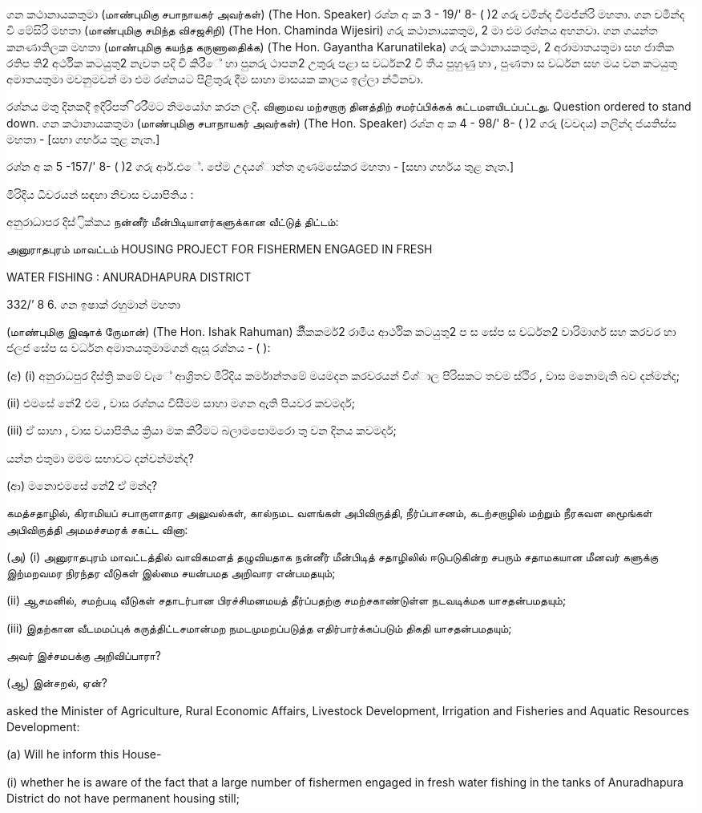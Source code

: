 ගන කථානායකතුමා (மாண்புமிகு சபாநாயகர் அவர்கள்) (The Hon. Speaker) රශ්න අ ක 3 - 19/' 8- ( )2 ගරු චමින්ද විමජ්න්රි මහතා. ගන චමින්ද වි මේසිරි මහතා (மாண்புமிகு சமிந்த விசஜசிறி) (The Hon. Chaminda Wijesiri) ගරු කථානායකතුම, 2 මා එම රශ්නය අහනවා. ගන ගයන්ත කනණාතිලක මහතා (மாண்புமிகு கயந்த கருணாதிைக்க) (The Hon. Gayantha Karunatileka) ගරු කථානායකතුම, 2 අරාමාතයතුමා සහ ජාතික රතිප ති2 අර්ථික කටයුතු2 නැවත පදි චි කිරීේ හා පුනරු ථාපන2 උතුරු පළා ස වර්ධන2 වි තීය පුහුණු හා , පුණතා ස වර්ධන සහ මය වන කටයුතු අමාතයතුමා මවනුමවන් මා එම රශ්නයට පිළිතුරු දීම සාහා මාසයක කාලය ඉල්ලා න්ටිනවා.

‍රශ්නය මතු දිනකදී ඉදිරිපත් ිරරීමට නිමයෝග කරන ලදී. வினாமவ மற்சறாரு தினத்திற் சமர்ப்பிக்கக் கட்டமளயிடப்பட்டது. Question ordered to stand down. ගන කථානායකතුමා (மாண்புமிகு சபாநாயகர் அவர்கள்) (The Hon. Speaker) රශ්න අ ක 4 - 98/' 8- ( )2 ගරු (වවදය) නලින්ද ජයතිස්ස මහතා - [සභා ගර්භය තුළ නැත.]

රශ්න අ ක 5 -157/' 8- ( )2 ගරු ආර්.එේ. පේම උදයශ්ාන්ත ගුණමසේකර මහතා - [සභා ගර්භය තුළ නැත.]

මිරිදිය ධීවරයන් සඳහා නිවාස වයාපිතිය :

අනුරාධාපර දිස්්‍රික්කය நன்னீர் மீன்பிடியாளர்களுக்கான வீட்டுத் திட்டம்:

அனுராதபுரம் மாவட்டம் HOUSING PROJECT FOR FISHERMEN ENGAGED IN FRESH

WATER FISHING : ANURADHAPURA DISTRICT

332/’ 8 6. ගන ඉෂාක් රහුමාන් මහතා

(மாண்புமிகு இஷாக் ரேுமான்) (The Hon. Ishak Rahuman) කිිකකර්ම2 රාමීය ආර්ථික කටයුතු2 ප ස සේප ස වර්ධන2 වාරිමාර්ග සහ කරවර හා ජලජ සේප ස වර්ධන අමාතයතුමාමගන් ඇසූ රශ්නය - ( ):

(අ) (i) අනුරාධපුර දිස්ත්‍රි කමේ වැේ ආශ්‍රිතව මිරිදිය කර්මාන්තමේ මයමදන කරවරයන් විශ්ාල පිරිසකට තවම ස්ථිර , වාස මනොමැති බව දන්මන්ද;

(ii) එමසේ නේ2 එම , වාස රශ්නය විසීමම සාහා මගන ඇති පියවර කවමර්ද;

(iii) ඒ සාහා , වාස වයාපිතිය ක්‍රියා මක කිරීමට බලාමපොමරො තු වන දිනය කවමර්ද;

යන්න එතුමා මමම සභාවට දන්වන්මන්ද?

(ආ) මනොඑමසේ නේ2 ඒ මන්ද?

கமத்சதாழில், கிராமியப் சபாருளாதார அலுவல்கள், கால்நமட வளங்கள் அபிவிருத்தி, நீர்ப்பாசனம், கடற்சறாழில் மற்றும் நீரகவள மூைங்கள் அபிவிருத்தி அமமச்சமரக் சகட்ட வினா:

(அ) (i) அனுராதபுரம் மாவட்டத்தில் வாவிகமளத் தழுவியதாக நன்னீர் மீன்பிடித் சதாழிலில் ஈடுபடுகின்ற சபரும் சதாமகயான மீனவர் களுக்கு இற்மறவமர நிரந்தர வீடுகள் இல்மை சயன்பமத அறிவார என்பமதயும்;

(ii) ஆசமனில், சமற்படி வீடுகள் சதாடர்பான பிரச்சிமனமயத் தீர்ப்பதற்கு சமற்சகாண்டுள்ள நடவடிக்மக யாசதன்பமதயும்;

(iii) இதற்கான வீடமமப்புக் கருத்திட்டசமான்மற நமடமுமறப்படுத்த எதிர்பார்க்கப்படும் திகதி யாசதன்பமதயும்;

அவர் இச்சமபக்கு அறிவிப்பாரா?

(ஆ) இன்சறல், ஏன்?

asked the Minister of Agriculture, Rural Economic Affairs, Livestock Development, Irrigation and Fisheries and Aquatic Resources Development:

(a) Will he inform this House-

(i) whether he is aware of the fact that a large number of fishermen engaged in fresh water fishing in the tanks of Anuradhapura District do not have permanent housing still;
